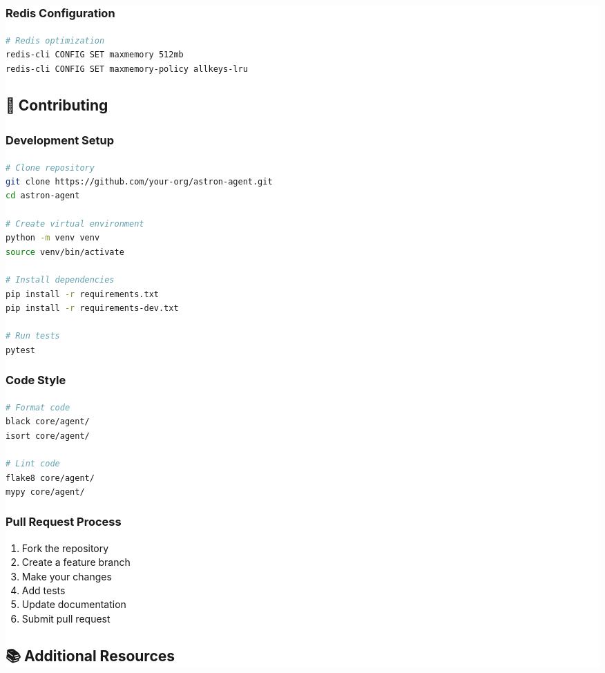 ### Redis Configuration

```bash
# Redis optimization
redis-cli CONFIG SET maxmemory 512mb
redis-cli CONFIG SET maxmemory-policy allkeys-lru
```

## 🤝 Contributing

### Development Setup

```bash
# Clone repository
git clone https://github.com/your-org/astron-agent.git
cd astron-agent

# Create virtual environment
python -m venv venv
source venv/bin/activate

# Install dependencies
pip install -r requirements.txt
pip install -r requirements-dev.txt

# Run tests
pytest
```

### Code Style

```bash
# Format code
black core/agent/
isort core/agent/

# Lint code
flake8 core/agent/
mypy core/agent/
```

### Pull Request Process

1. Fork the repository
2. Create a feature branch
3. Make your changes
4. Add tests
5. Update documentation
6. Submit pull request

## 📚 Additional Resources
